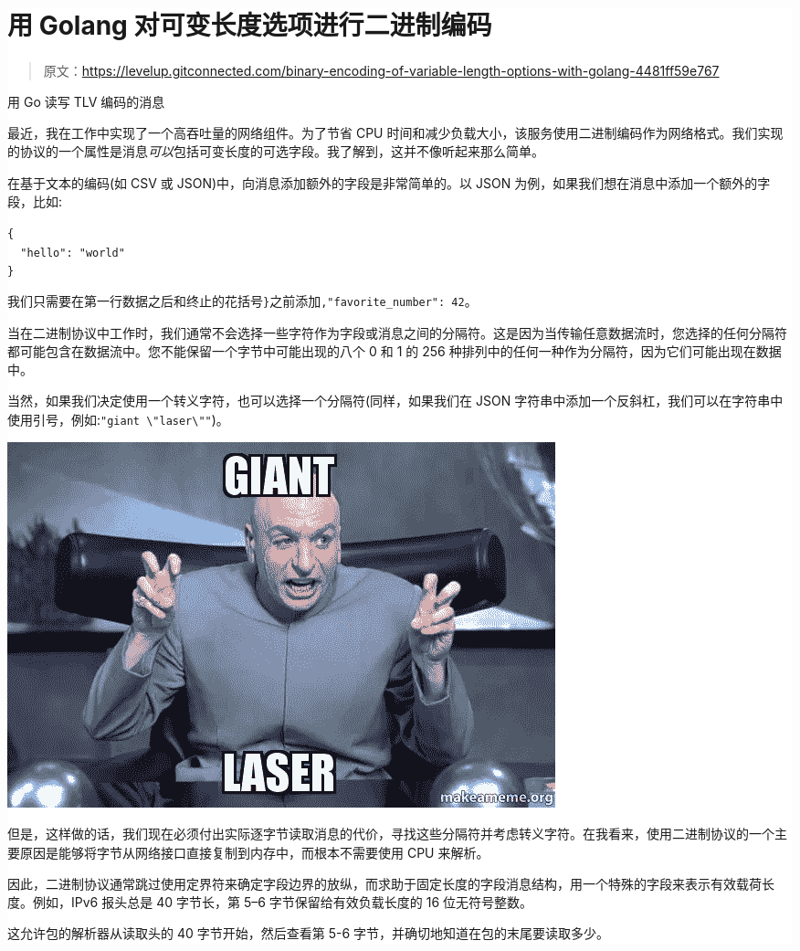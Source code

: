# 用 Golang 对可变长度选项进行二进制编码

> 原文：<https://levelup.gitconnected.com/binary-encoding-of-variable-length-options-with-golang-4481ff59e767>

用 Go 读写 TLV 编码的消息

最近，我在工作中实现了一个高吞吐量的网络组件。为了节省 CPU 时间和减少负载大小，该服务使用二进制编码作为网络格式。我们实现的协议的一个属性是消息*可以*包括可变长度的可选字段。我了解到，这并不像听起来那么简单。

在基于文本的编码(如 CSV 或 JSON)中，向消息添加额外的字段是非常简单的。以 JSON 为例，如果我们想在消息中添加一个额外的字段，比如:

```
{
  "hello": "world"
}
```

我们只需要在第一行数据之后和终止的花括号`}`之前添加`,"favorite_number": 42`。

当在二进制协议中工作时，我们通常不会选择一些字符作为字段或消息之间的分隔符。这是因为当传输任意数据流时，您选择的任何分隔符都可能包含在数据流中。您不能保留一个字节中可能出现的八个 0 和 1 的 256 种排列中的任何一种作为分隔符，因为它们可能出现在数据中。

当然，如果我们决定使用一个转义字符，也可以选择一个分隔符(同样，如果我们在 JSON 字符串中添加一个反斜杠，我们可以在字符串中使用引号，例如:`"giant \"laser\""`)。

![](img/01aaaebeb3f654307f86769922b0a2bf.png)

但是，这样做的话，我们现在必须付出实际逐字节读取消息的代价，寻找这些分隔符并考虑转义字符。在我看来，使用二进制协议的一个主要原因是能够将字节从网络接口直接复制到内存中，而根本不需要使用 CPU 来解析。

因此，二进制协议通常跳过使用定界符来确定字段边界的放纵，而求助于固定长度的字段消息结构，用一个特殊的字段来表示有效载荷长度。例如，IPv6 报头总是 40 字节长，第 5–6 字节保留给有效负载长度的 16 位无符号整数。

这允许包的解析器从读取头的 40 字节开始，然后查看第 5-6 字节，并确切地知道在包的末尾要读取多少。
